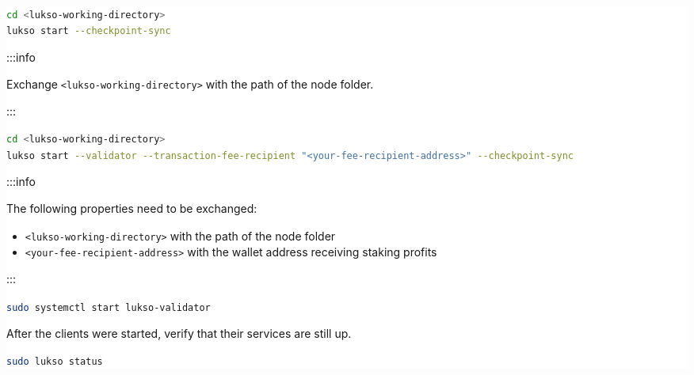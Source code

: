 ```sh
cd <lukso-working-directory>
lukso start --checkpoint-sync
```

:::info

Exchange `<lukso-working-directory>` with the path of the node folder.

:::

</TabItem> <TabItem value="clivalidator" label="LUKSO CLI Validator" default>

```sh
cd <lukso-working-directory>
lukso start --validator --transaction-fee-recipient "<your-fee-recipient-address>" --checkpoint-sync
```

:::info

The following properties need to be exchanged:

- `<lukso-working-directory>` with the path of the node folder
- `<your-fee-recipient-address>` with the wallet address receiving staking profits

:::

</TabItem> <TabItem value="automation" label="Service Automation">

```sh
sudo systemctl start lukso-validator
```

</TabItem>
</Tabs>

After the clients were started, verify that their services are still up.

```sh
sudo lukso status
```

</TabItem>
</Tabs>
